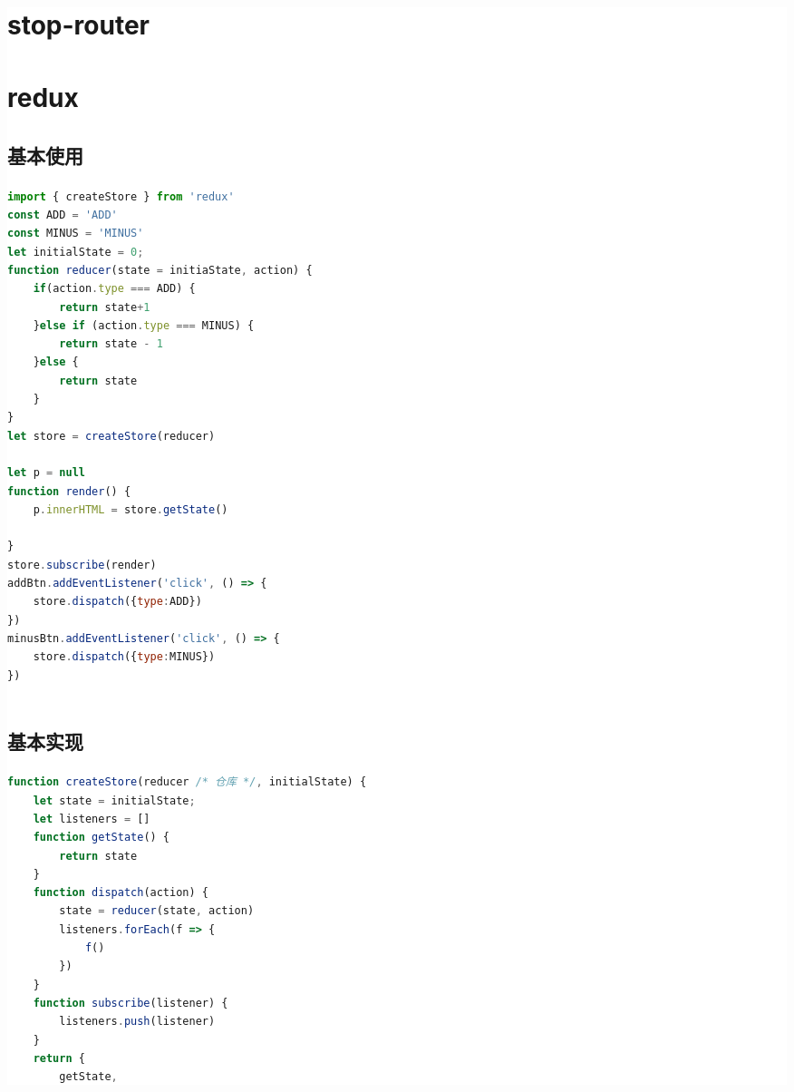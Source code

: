 
# stop-router




# redux

## 基本使用
```js
import { createStore } from 'redux'
const ADD = 'ADD'
const MINUS = 'MINUS'
let initialState = 0;
function reducer(state = initiaState, action) {
    if(action.type === ADD) {
        return state+1
    }else if (action.type === MINUS) {
        return state - 1
    }else {
        return state
    }
}
let store = createStore(reducer)

let p = null
function render() {
    p.innerHTML = store.getState()

}
store.subscribe(render)
addBtn.addEventListener('click', () => {
    store.dispatch({type:ADD})
})
minusBtn.addEventListener('click', () => {
    store.dispatch({type:MINUS})
})



```



## 基本实现
```js
function createStore(reducer /* 仓库 */, initialState) {
    let state = initialState;
    let listeners = []
    function getState() {
        return state
    }
    function dispatch(action) {
        state = reducer(state, action)
        listeners.forEach(f => {
            f()
        })
    }
    function subscribe(listener) {
        listeners.push(listener)
    }
    return {
        getState,
```